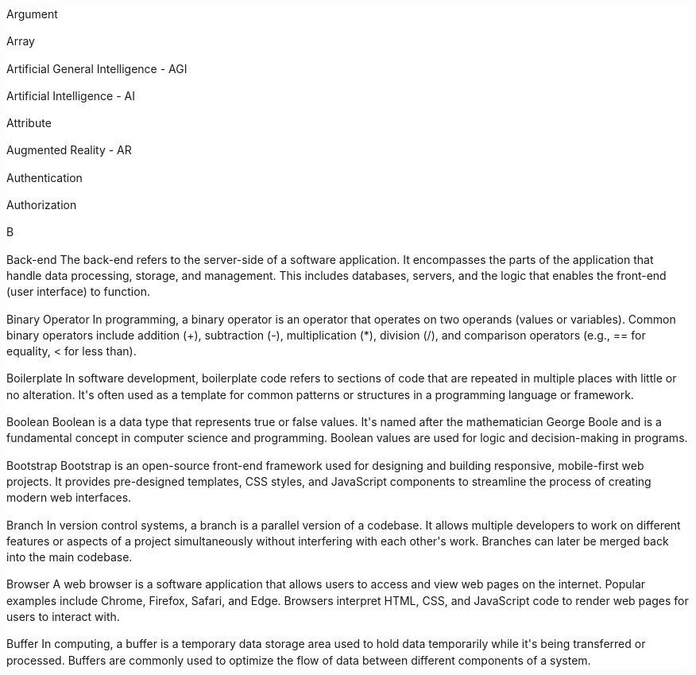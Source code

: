 Argument

Array

Artificial General Intelligence - AGI

Artificial Intelligence - AI

Attribute

Augmented Reality - AR

Authentication

Authorization



B

Back-end
The back-end refers to the server-side of a software application. It encompasses the parts of the application that handle data processing, storage, and management. This includes databases, servers, and the logic that enables the front-end (user interface) to function.

Binary Operator
In programming, a binary operator is an operator that operates on two operands (values or variables). Common binary operators include addition (+), subtraction (-), multiplication (*), division (/), and comparison operators (e.g., == for equality, < for less than).

Boilerplate
In software development, boilerplate code refers to sections of code that are repeated in multiple places with little or no alteration. It's often used as a template for common patterns or structures in a programming language or framework.

Boolean
Boolean is a data type that represents true or false values. It's named after the mathematician George Boole and is a fundamental concept in computer science and programming. Boolean values are used for logic and decision-making in programs.

Bootstrap
Bootstrap is an open-source front-end framework used for designing and building responsive, mobile-first web projects. It provides pre-designed templates, CSS styles, and JavaScript components to streamline the process of creating modern web interfaces.

Branch
In version control systems, a branch is a parallel version of a codebase. It allows multiple developers to work on different features or aspects of a project simultaneously without interfering with each other's work. Branches can later be merged back into the main codebase.

Browser
A web browser is a software application that allows users to access and view web pages on the internet. Popular examples include Chrome, Firefox, Safari, and Edge. Browsers interpret HTML, CSS, and JavaScript code to render web pages for users to interact with.

Buffer
In computing, a buffer is a temporary data storage area used to hold data temporarily while it's being transferred or processed. Buffers are commonly used to optimize the flow of data between different components of a system.
